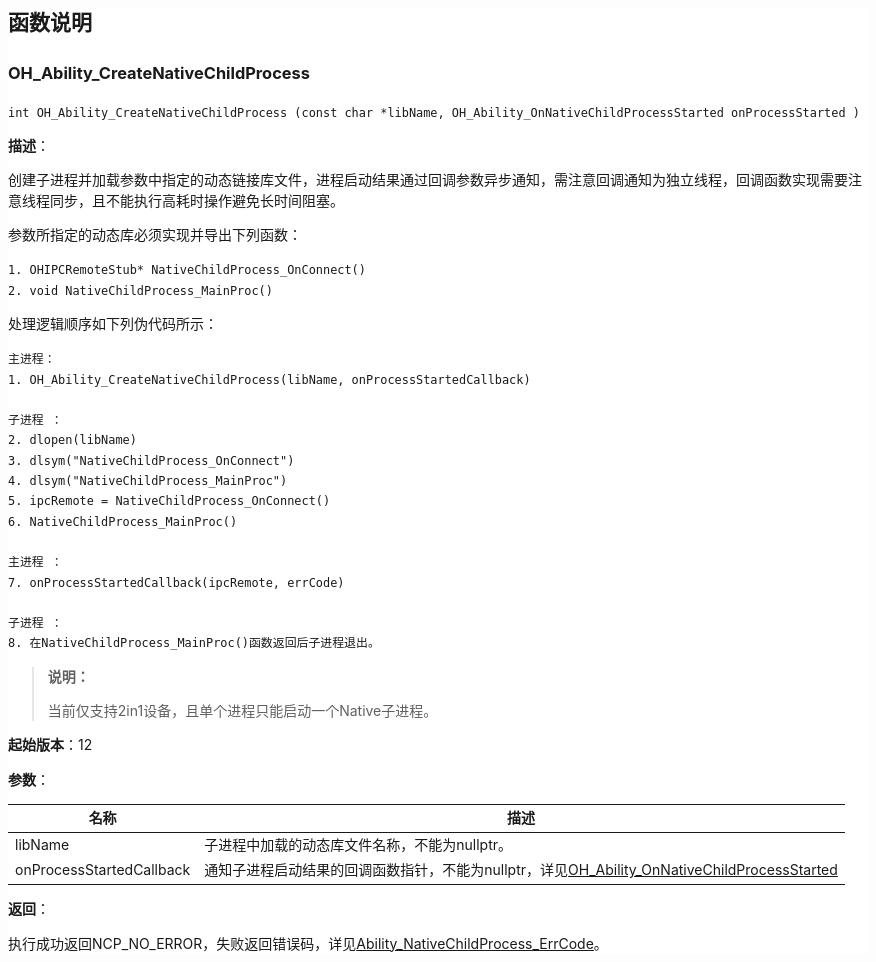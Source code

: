 
## 函数说明

### OH_Ability_CreateNativeChildProcess

```
int OH_Ability_CreateNativeChildProcess (const char *libName, OH_Ability_OnNativeChildProcessStarted onProcessStarted )
```

**描述**：

创建子进程并加载参数中指定的动态链接库文件，进程启动结果通过回调参数异步通知，需注意回调通知为独立线程，回调函数实现需要注意线程同步，且不能执行高耗时操作避免长时间阻塞。

参数所指定的动态库必须实现并导出下列函数：

	1. OHIPCRemoteStub* NativeChildProcess_OnConnect()
	2. void NativeChildProcess_MainProc()

处理逻辑顺序如下列伪代码所示：

	主进程：
	1. OH_Ability_CreateNativeChildProcess(libName, onProcessStartedCallback)
	
	子进程 ：
	2. dlopen(libName)
	3. dlsym("NativeChildProcess_OnConnect")
	4. dlsym("NativeChildProcess_MainProc")
	5. ipcRemote = NativeChildProcess_OnConnect()
	6. NativeChildProcess_MainProc()
	
	主进程 ：
	7. onProcessStartedCallback(ipcRemote, errCode)
	
	子进程 ：
	8. 在NativeChildProcess_MainProc()函数返回后子进程退出。

> **说明：**
>
> 当前仅支持2in1设备，且单个进程只能启动一个Native子进程。

**起始版本**：12

**参数**：

| 名称                       | 描述                                                                                                              |
| ------------------------ | --------------------------------------------------------------------------------------------------------------- |
| libName                  | 子进程中加载的动态库文件名称，不能为nullptr。                                                                                      |
| onProcessStartedCallback | 通知子进程启动结果的回调函数指针，不能为nullptr，详见[OH_Ability_OnNativeChildProcessStarted](#oh_ability_onnativechildprocessstarted) |


**返回**：

执行成功返回NCP_NO_ERROR，失败返回错误码，详见[Ability_NativeChildProcess_ErrCode](#ability_nativechildprocess_errcode)。


